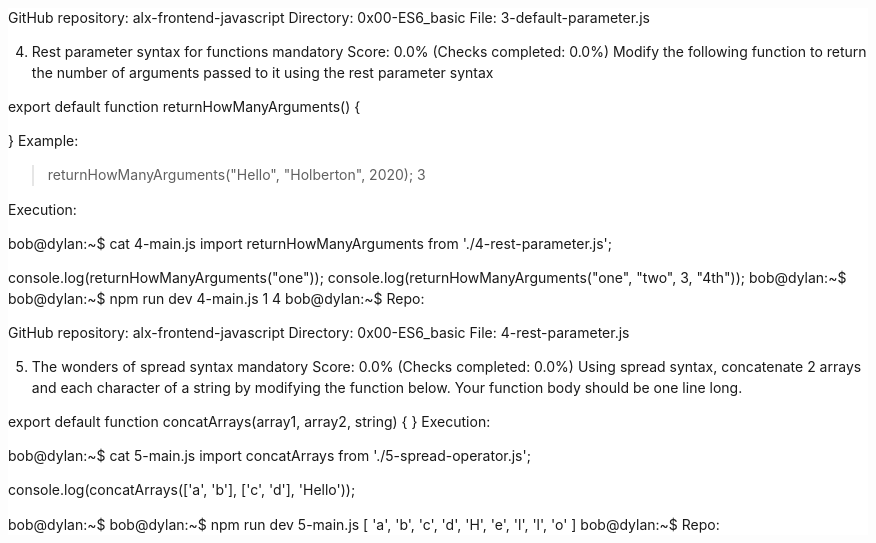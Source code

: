 GitHub repository: alx-frontend-javascript
Directory: 0x00-ES6_basic
File: 3-default-parameter.js
   
4. Rest parameter syntax for functions
mandatory
Score: 0.0% (Checks completed: 0.0%)
Modify the following function to return the number of arguments passed to it using the rest parameter syntax

export default function returnHowManyArguments() {

}
Example:

> returnHowManyArguments("Hello", "Holberton", 2020);
3
>
Execution:

bob@dylan:~$ cat 4-main.js
import returnHowManyArguments from './4-rest-parameter.js';

console.log(returnHowManyArguments("one"));
console.log(returnHowManyArguments("one", "two", 3, "4th"));
bob@dylan:~$
bob@dylan:~$ npm run dev 4-main.js 
1
4
bob@dylan:~$
Repo:

GitHub repository: alx-frontend-javascript
Directory: 0x00-ES6_basic
File: 4-rest-parameter.js
   
5. The wonders of spread syntax
mandatory
Score: 0.0% (Checks completed: 0.0%)
Using spread syntax, concatenate 2 arrays and each character of a string by modifying the function below. Your function body should be one line long.

export default function concatArrays(array1, array2, string) {
}
Execution:

bob@dylan:~$ cat 5-main.js
import concatArrays from './5-spread-operator.js';

console.log(concatArrays(['a', 'b'], ['c', 'd'], 'Hello'));

bob@dylan:~$
bob@dylan:~$ npm run dev 5-main.js 
[
  'a', 'b', 'c',
  'd', 'H', 'e',
  'l', 'l', 'o'
]
bob@dylan:~$
Repo:
